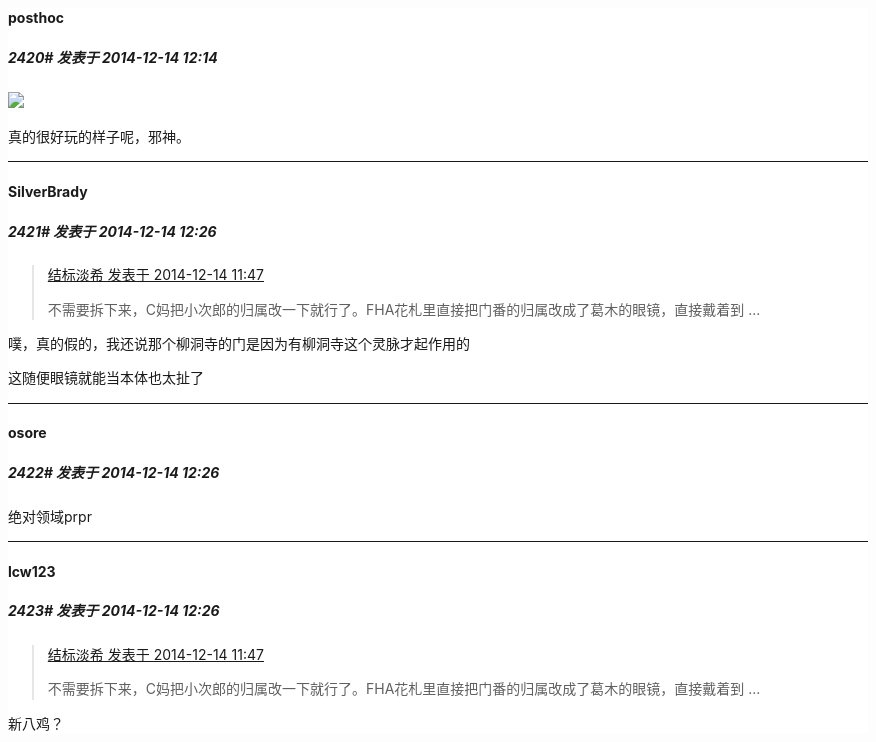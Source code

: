 ####  posthoc  
##### 2420#       发表于 2014-12-14 12:14



<img src="http://i.imgur.com/iYtUsNy.jpg" referrerpolicy="no-referrer">

真的很好玩的样子呢，邪神。







-----

####  SilverBrady  
##### 2421#       发表于 2014-12-14 12:26



<blockquote><a href="httphttps://bbs.saraba1st.com/2b/forum.php?mod=redirect&amp;goto=findpost&amp;pid=27492498&amp;ptid=1062472" target="_blank">结标淡希 发表于 2014-12-14 11:47</a>

不需要拆下来，C妈把小次郎的归属改一下就行了。FHA花札里直接把门番的归属改成了葛木的眼镜，直接戴着到 ...</blockquote>
噗，真的假的，我还说那个柳洞寺的门是因为有柳洞寺这个灵脉才起作用的

这随便眼镜就能当本体也太扯了







-----

####  osore  
##### 2422#       发表于 2014-12-14 12:26




绝对领域prpr







-----

####  lcw123  
##### 2423#       发表于 2014-12-14 12:26



<blockquote><a href="httphttps://bbs.saraba1st.com/2b/forum.php?mod=redirect&amp;goto=findpost&amp;pid=27492498&amp;ptid=1062472" target="_blank">结标淡希 发表于 2014-12-14 11:47</a>

不需要拆下来，C妈把小次郎的归属改一下就行了。FHA花札里直接把门番的归属改成了葛木的眼镜，直接戴着到 ...</blockquote>
新八鸡？

